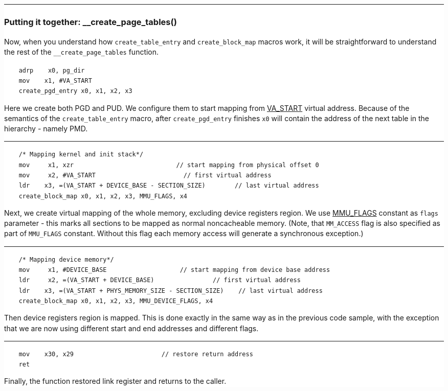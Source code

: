 ----------------------------

### Putting it together: __create_page_tables()

Now, when you understand how `create_table_entry` and `create_block_map` macros work, it will be straightforward to understand the rest of the `__create_page_tables` function.

```
    adrp    x0, pg_dir
    mov    x1, #VA_START
    create_pgd_entry x0, x1, x2, x3
```

Here we create both PGD and PUD. We configure them to start mapping from [VA_START](https://github.com/s-matyukevich/raspberry-pi-os/blob/master/src/lesson06/include/mm.h#L6) virtual address. Because of the semantics of the `create_table_entry` macro, after `create_pgd_entry`  finishes `x0` will contain the address of the next table in the hierarchy - namely PMD.

--------------------

```
    /* Mapping kernel and init stack*/
    mov     x1, xzr                            // start mapping from physical offset 0
    mov     x2, #VA_START                        // first virtual address
    ldr    x3, =(VA_START + DEVICE_BASE - SECTION_SIZE)        // last virtual address
    create_block_map x0, x1, x2, x3, MMU_FLAGS, x4
```

Next, we create virtual mapping of the whole memory, excluding device registers region. We use [MMU_FLAGS](https://github.com/s-matyukevich/raspberry-pi-os/blob/master/src/lesson06/include/arm/mmu.h#L24) constant as `flags` parameter - this marks all sections to be mapped as normal noncacheable memory. (Note, that `MM_ACCESS` flag is also specified as part of `MMU_FLAGS` constant. Without this flag each memory access will generate a synchronous exception.)

--------------------

```
    /* Mapping device memory*/
    mov     x1, #DEVICE_BASE                    // start mapping from device base address
    ldr     x2, =(VA_START + DEVICE_BASE)                // first virtual address
    ldr    x3, =(VA_START + PHYS_MEMORY_SIZE - SECTION_SIZE)    // last virtual address
    create_block_map x0, x1, x2, x3, MMU_DEVICE_FLAGS, x4
```

Then device registers region is mapped. This is done exactly in the same way as in the previous code sample, with the exception that we are now using different start and end addresses and different flags.

--------------------

```
    mov    x30, x29                        // restore return address
    ret
```

Finally, the function restored link register and returns to the caller.
